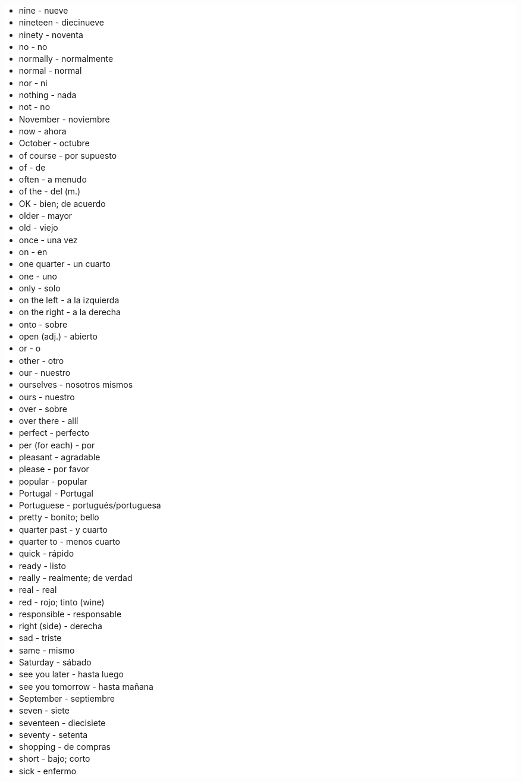 - nine - nueve
- nineteen - diecinueve
- ninety - noventa
- no - no
- normally - normalmente
- normal - normal
- nor - ni
- nothing - nada
- not - no
- November - noviembre
- now - ahora
- October - octubre
- of course - por supuesto
- of - de
- often - a menudo
- of the - del (m.)
- OK - bien; de acuerdo
- older - mayor
- old - viejo
- once - una vez
- on - en
- one quarter - un cuarto
- one - uno
- only - solo
- on the left - a la izquierda
- on the right - a la derecha
- onto - sobre
- open (adj.) - abierto
- or - o
- other - otro
- our - nuestro
- ourselves - nosotros mismos
- ours - nuestro
- over - sobre
- over there - allí
- perfect - perfecto
- per (for each) - por
- pleasant - agradable
- please - por favor
- popular - popular
- Portugal - Portugal
- Portuguese - portugués/portuguesa
- pretty - bonito; bello
- quarter past - y cuarto
- quarter to - menos cuarto
- quick - rápido
- ready - listo
- really - realmente; de verdad
- real - real
- red - rojo; tinto (wine)
- responsible - responsable
- right (side) - derecha
- sad - triste
- same - mismo
- Saturday - sábado
- see you later - hasta luego
- see you tomorrow - hasta mañana
- September - septiembre
- seven - siete
- seventeen - diecisiete
- seventy - setenta
- shopping - de compras
- short - bajo; corto
- sick - enfermo